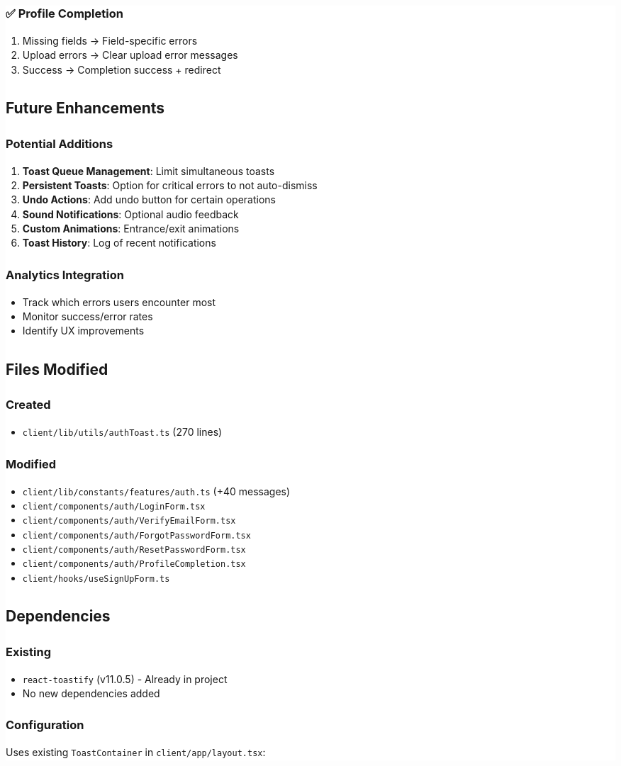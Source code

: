 ### ✅ Profile Completion

1. Missing fields → Field-specific errors
2. Upload errors → Clear upload error messages
3. Success → Completion success + redirect

## Future Enhancements

### Potential Additions

1. **Toast Queue Management**: Limit simultaneous toasts
2. **Persistent Toasts**: Option for critical errors to not auto-dismiss
3. **Undo Actions**: Add undo button for certain operations
4. **Sound Notifications**: Optional audio feedback
5. **Custom Animations**: Entrance/exit animations
6. **Toast History**: Log of recent notifications

### Analytics Integration

- Track which errors users encounter most
- Monitor success/error rates
- Identify UX improvements

## Files Modified

### Created

- `client/lib/utils/authToast.ts` (270 lines)

### Modified

- `client/lib/constants/features/auth.ts` (+40 messages)
- `client/components/auth/LoginForm.tsx`
- `client/components/auth/VerifyEmailForm.tsx`
- `client/components/auth/ForgotPasswordForm.tsx`
- `client/components/auth/ResetPasswordForm.tsx`
- `client/components/auth/ProfileCompletion.tsx`
- `client/hooks/useSignUpForm.ts`

## Dependencies

### Existing

- `react-toastify` (v11.0.5) - Already in project
- No new dependencies added

### Configuration

Uses existing `ToastContainer` in `client/app/layout.tsx`:

